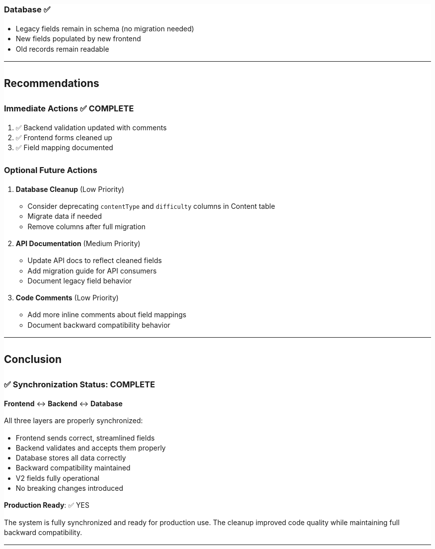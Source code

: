 ### Database ✅
- Legacy fields remain in schema (no migration needed)
- New fields populated by new frontend
- Old records remain readable

---

## Recommendations

### Immediate Actions ✅ COMPLETE
1. ✅ Backend validation updated with comments
2. ✅ Frontend forms cleaned up
3. ✅ Field mapping documented

### Optional Future Actions
1. **Database Cleanup** (Low Priority)
   - Consider deprecating `contentType` and `difficulty` columns in Content table
   - Migrate data if needed
   - Remove columns after full migration

2. **API Documentation** (Medium Priority)
   - Update API docs to reflect cleaned fields
   - Add migration guide for API consumers
   - Document legacy field behavior

3. **Code Comments** (Low Priority)
   - Add more inline comments about field mappings
   - Document backward compatibility behavior

---

## Conclusion

### ✅ Synchronization Status: COMPLETE

**Frontend** ↔️ **Backend** ↔️ **Database**

All three layers are properly synchronized:
- Frontend sends correct, streamlined fields
- Backend validates and accepts them properly
- Database stores all data correctly
- Backward compatibility maintained
- V2 fields fully operational
- No breaking changes introduced

**Production Ready**: ✅ YES

The system is fully synchronized and ready for production use. The cleanup improved code quality while maintaining full backward compatibility.

---

